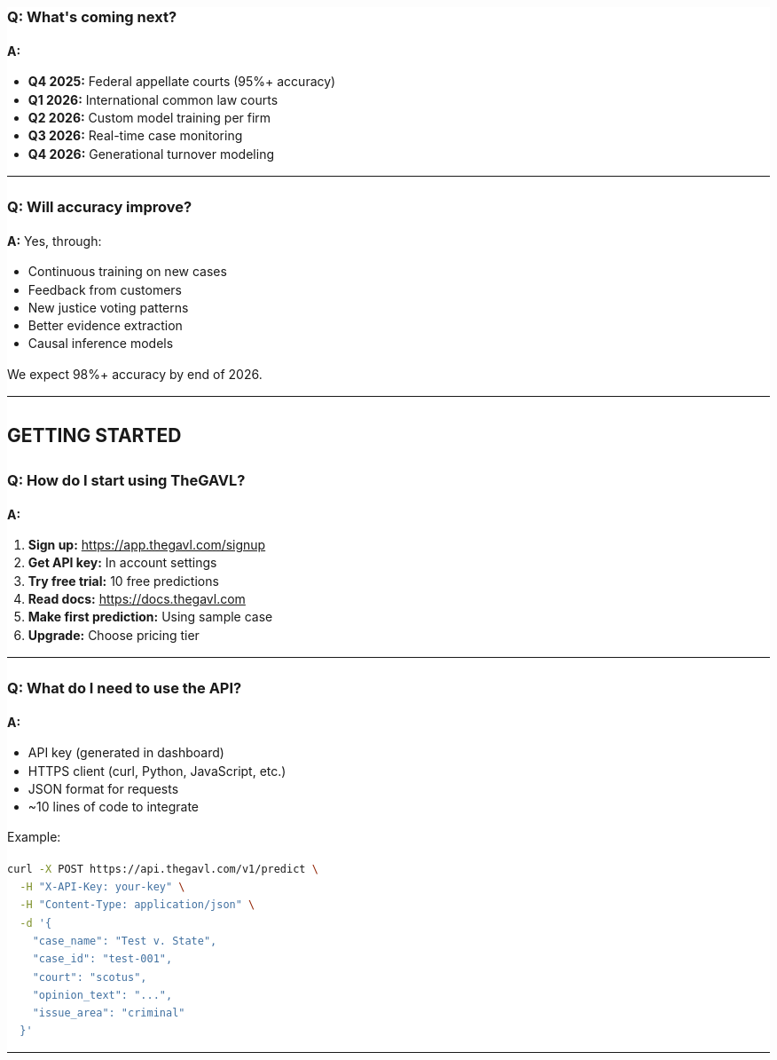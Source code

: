 ### Q: What's coming next?
**A:**
- **Q4 2025:** Federal appellate courts (95%+ accuracy)
- **Q1 2026:** International common law courts
- **Q2 2026:** Custom model training per firm
- **Q3 2026:** Real-time case monitoring
- **Q4 2026:** Generational turnover modeling

---

### Q: Will accuracy improve?
**A:** Yes, through:
- Continuous training on new cases
- Feedback from customers
- New justice voting patterns
- Better evidence extraction
- Causal inference models

We expect 98%+ accuracy by end of 2026.

---

## GETTING STARTED

### Q: How do I start using TheGAVL?
**A:**
1. **Sign up:** https://app.thegavl.com/signup
2. **Get API key:** In account settings
3. **Try free trial:** 10 free predictions
4. **Read docs:** https://docs.thegavl.com
5. **Make first prediction:** Using sample case
6. **Upgrade:** Choose pricing tier

---

### Q: What do I need to use the API?
**A:**
- API key (generated in dashboard)
- HTTPS client (curl, Python, JavaScript, etc.)
- JSON format for requests
- ~10 lines of code to integrate

Example:
```bash
curl -X POST https://api.thegavl.com/v1/predict \
  -H "X-API-Key: your-key" \
  -H "Content-Type: application/json" \
  -d '{
    "case_name": "Test v. State",
    "case_id": "test-001",
    "court": "scotus",
    "opinion_text": "...",
    "issue_area": "criminal"
  }'
```

---